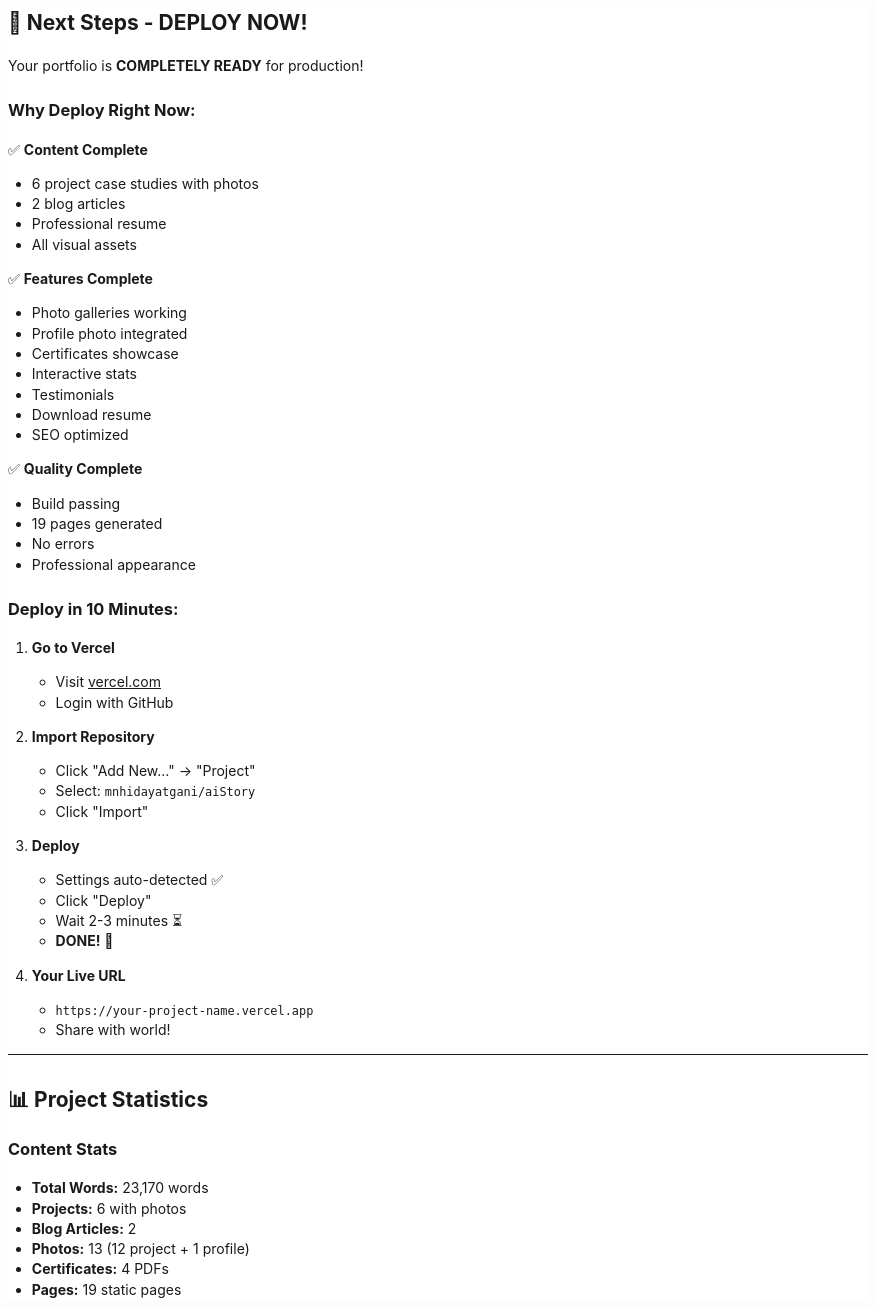 
## 🚀 Next Steps - DEPLOY NOW!

Your portfolio is **COMPLETELY READY** for production!

### Why Deploy Right Now:

✅ **Content Complete**
- 6 project case studies with photos
- 2 blog articles
- Professional resume
- All visual assets

✅ **Features Complete**
- Photo galleries working
- Profile photo integrated
- Certificates showcase
- Interactive stats
- Testimonials
- Download resume
- SEO optimized

✅ **Quality Complete**
- Build passing
- 19 pages generated
- No errors
- Professional appearance

### Deploy in 10 Minutes:

1. **Go to Vercel**
   - Visit [vercel.com](https://vercel.com)
   - Login with GitHub

2. **Import Repository**
   - Click "Add New..." → "Project"
   - Select: `mnhidayatgani/aiStory`
   - Click "Import"

3. **Deploy**
   - Settings auto-detected ✅
   - Click "Deploy"
   - Wait 2-3 minutes ⏳
   - **DONE!** 🎉

4. **Your Live URL**
   - `https://your-project-name.vercel.app`
   - Share with world!

---

## 📊 Project Statistics

### Content Stats
- **Total Words:** 23,170 words
- **Projects:** 6 with photos
- **Blog Articles:** 2
- **Photos:** 13 (12 project + 1 profile)
- **Certificates:** 4 PDFs
- **Pages:** 19 static pages
